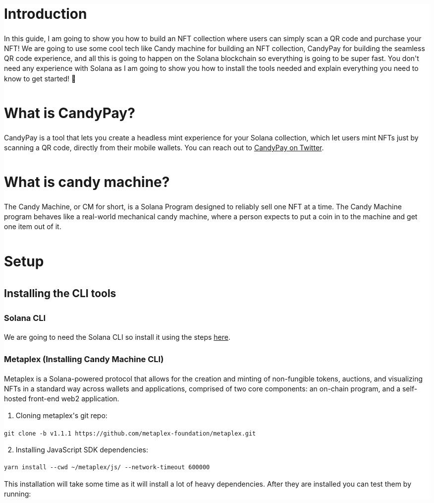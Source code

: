 # Introduction

In this guide, I am going to show you how to build an NFT collection where users can simply scan a QR code and purchase your NFT! We are going to use some cool tech like Candy machine for building an NFT collection, CandyPay for building the seamless QR code experience, and all this is going to happen on the Solana blockchain so everything is going to be super fast. You don't need any experience with Solana as I am going to show you how to install the tools needed and explain everything you need to know to get started! 🚀

# What is CandyPay?

CandyPay is a tool that lets you create a headless mint experience for your Solana collection, which let users mint NFTs just by scanning a QR code, directly from their mobile wallets. You can reach out to [CandyPay on Twitter](https://twitter.com/candypayfun).

# What is candy machine?

The Candy Machine, or CM for short, is a Solana Program designed to reliably sell one NFT at a time. The Candy Machine program behaves like a real-world mechanical candy machine, where a person expects to put a coin in to the machine and get one item out of it.

# Setup

## Installing the CLI tools

### Solana CLI

We are going to need the Solana CLI so install it using the steps [here](https://docs.solana.com/cli/install-Solana-cli-tools).

### Metaplex (Installing Candy Machine CLI)

Metaplex is a Solana-powered protocol that allows for the creation and minting of non-fungible tokens, auctions, and visualizing NFTs in a standard way across wallets and applications, comprised of two core components: an on-chain program, and a self-hosted front-end web2 application.

1. Cloning metaplex's git repo:

```
git clone -b v1.1.1 https://github.com/metaplex-foundation/metaplex.git
```

2. Installing JavaScript SDK dependencies:

```
yarn install --cwd ~/metaplex/js/ --network-timeout 600000
```

This installation will take some time as it will install a lot of heavy dependencies. After they are installed you can test them by running:
